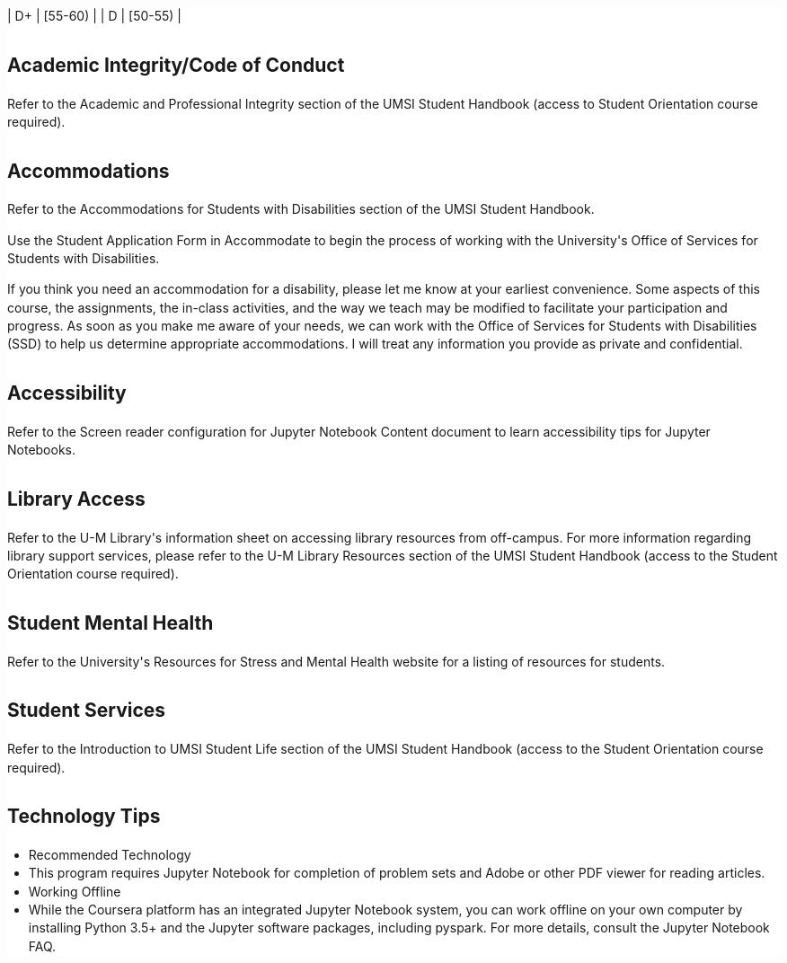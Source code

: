 | D+           | [55-60)    |
| D            | [50-55)    |

## Academic Integrity/Code of Conduct

Refer to the Academic and Professional Integrity section of the UMSI Student Handbook (access to Student Orientation course required).

## Accommodations

Refer to the Accommodations for Students with Disabilities section of the UMSI Student Handbook.

Use the Student Application Form in Accommodate to begin the process of working with the University's Office of Services for Students with Disabilities.

If you think you need an accommodation for a disability, please let me know at your earliest convenience. Some aspects of this course, the assignments, the in-class activities, and the way we teach may be modified to facilitate your participation and progress. As soon as you make me aware of your needs, we can work with the Office of Services for Students with Disabilities (SSD) to help us determine appropriate accommodations. I will treat any information you provide as private and confidential.

## Accessibility

Refer to the Screen reader configuration for Jupyter Notebook Content document to learn accessibility tips for Jupyter Notebooks.

## Library Access

Refer to the U-M Library's information sheet on accessing library resources from off-campus. For more information regarding library support services, please refer to the U-M Library Resources section of the UMSI Student Handbook (access to the Student Orientation course required).

## Student Mental Health

Refer to the University's Resources for Stress and Mental Health website for a listing of resources for students.

## Student Services

Refer to the Introduction to UMSI Student Life section of the UMSI Student Handbook (access to the Student Orientation course required).

## Technology Tips

- Recommended Technology
- This program requires Jupyter Notebook for completion of problem sets and Adobe or other PDF viewer for reading articles.
- Working Offline
- While the Coursera platform has an integrated Jupyter Notebook system, you can work offline on your own computer by installing Python 3.5+ and the Jupyter software packages, including pyspark. For more details, consult the Jupyter Notebook FAQ.
